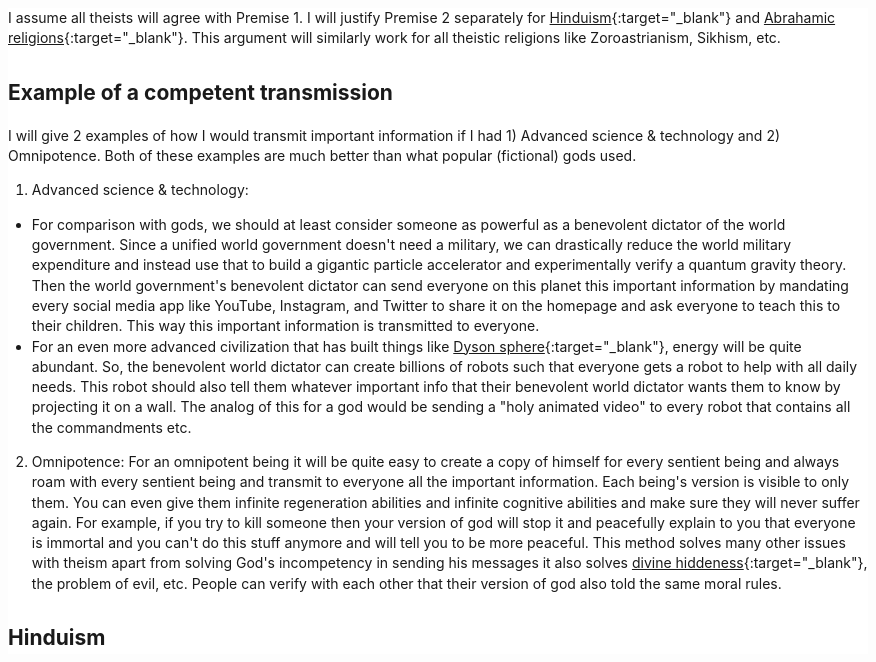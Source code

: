 I assume all theists will agree with Premise 1. I will justify Premise 2 separately for [Hinduism](#hinduism){:target="_blank"} and [Abrahamic religions](#abrahamic-religions){:target="_blank"}. This argument will similarly work for all theistic religions like Zoroastrianism, Sikhism, etc.

## Example of a competent transmission

I will give 2 examples of how I would transmit important information if I had 1) Advanced science & technology and 2) Omnipotence. Both of these examples are much better than what popular (fictional) gods used.

1) Advanced science & technology:
- For comparison with gods, we should at least consider someone as powerful as a benevolent dictator of the world government. Since a unified world government doesn't need a military, we can drastically reduce the world military expenditure and instead use that to build a gigantic particle accelerator and experimentally verify a quantum gravity theory. Then the world government's benevolent dictator can send everyone on this planet this important information by mandating every social media app like YouTube, Instagram, and Twitter to share it on the homepage and ask everyone to teach this to their children. This way this important information is transmitted to everyone.
- For an even more advanced civilization that has built things like [Dyson sphere](https://en.wikipedia.org/wiki/Dyson_sphere){:target="_blank"}, energy will be quite abundant. So, the benevolent world dictator can create billions of robots such that everyone gets a robot to help with all daily needs. This robot should also tell them whatever important info that their benevolent world dictator wants them to know by projecting it on a wall. The analog of this for a god would be sending a "holy animated video" to every robot that contains all the commandments etc.

2) Omnipotence: For an omnipotent being it will be quite easy to create a copy of himself for every sentient being and always roam with every sentient being and transmit to everyone all the important information. Each being's version is visible to only them. You can even give them infinite regeneration abilities and infinite cognitive abilities and make sure they will never suffer again. For example, if you try to kill someone then your version of god will stop it and peacefully explain to you that everyone is immortal and you can't do this stuff anymore and will tell you to be more peaceful. This method solves many other issues with theism apart from solving God's incompetency in sending his messages it also solves [divine hiddeness](https://plato.stanford.edu/entries/divine-hiddenness/){:target="_blank"}, the problem of evil, etc. People can verify with each other that their version of god also told the same moral rules.

## Hinduism
